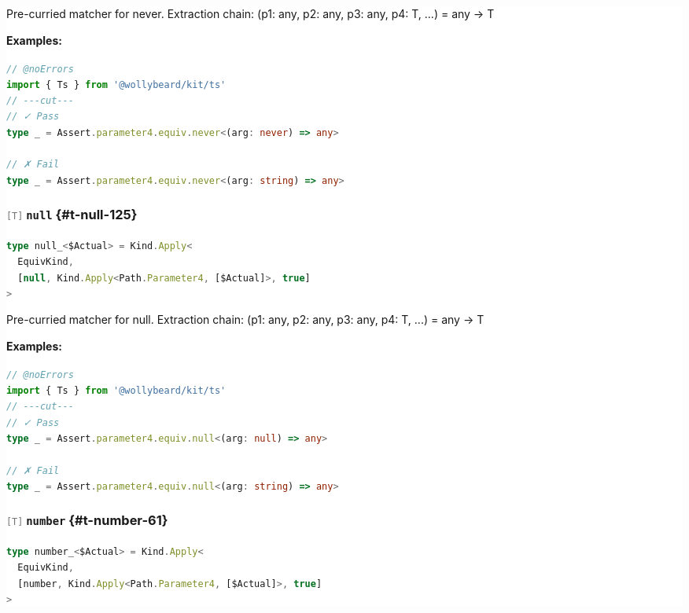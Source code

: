 Pre-curried matcher for never. Extraction chain: (p1: any, p2: any, p3: any, p4: T, ...) = any → T

**Examples:**

```typescript twoslash
// @noErrors
import { Ts } from '@wollybeard/kit/ts'
// ---cut---
// ✓ Pass
type _ = Assert.parameter4.equiv.never<(arg: never) => any>

// ✗ Fail
type _ = Assert.parameter4.equiv.never<(arg: string) => any>
```

### <span style="opacity: 0.6; font-weight: normal; font-size: 0.85em;">`[T]`</span> `null`<SourceLink inline href="https://github.com/jasonkuhrt/kit/blob/main/./src/utils/ts/assert/builder-generated/parameter4/not/equiv.ts#L125" /> {#t-null-125}

```typescript
type null_<$Actual> = Kind.Apply<
  EquivKind,
  [null, Kind.Apply<Path.Parameter4, [$Actual]>, true]
>
```

Pre-curried matcher for null. Extraction chain: (p1: any, p2: any, p3: any, p4: T, ...) = any → T

**Examples:**

```typescript twoslash
// @noErrors
import { Ts } from '@wollybeard/kit/ts'
// ---cut---
// ✓ Pass
type _ = Assert.parameter4.equiv.null<(arg: null) => any>

// ✗ Fail
type _ = Assert.parameter4.equiv.null<(arg: string) => any>
```

### <span style="opacity: 0.6; font-weight: normal; font-size: 0.85em;">`[T]`</span> `number`<SourceLink inline href="https://github.com/jasonkuhrt/kit/blob/main/./src/utils/ts/assert/builder-generated/parameter4/not/equiv.ts#L61" /> {#t-number-61}

```typescript
type number_<$Actual> = Kind.Apply<
  EquivKind,
  [number, Kind.Apply<Path.Parameter4, [$Actual]>, true]
>
```
